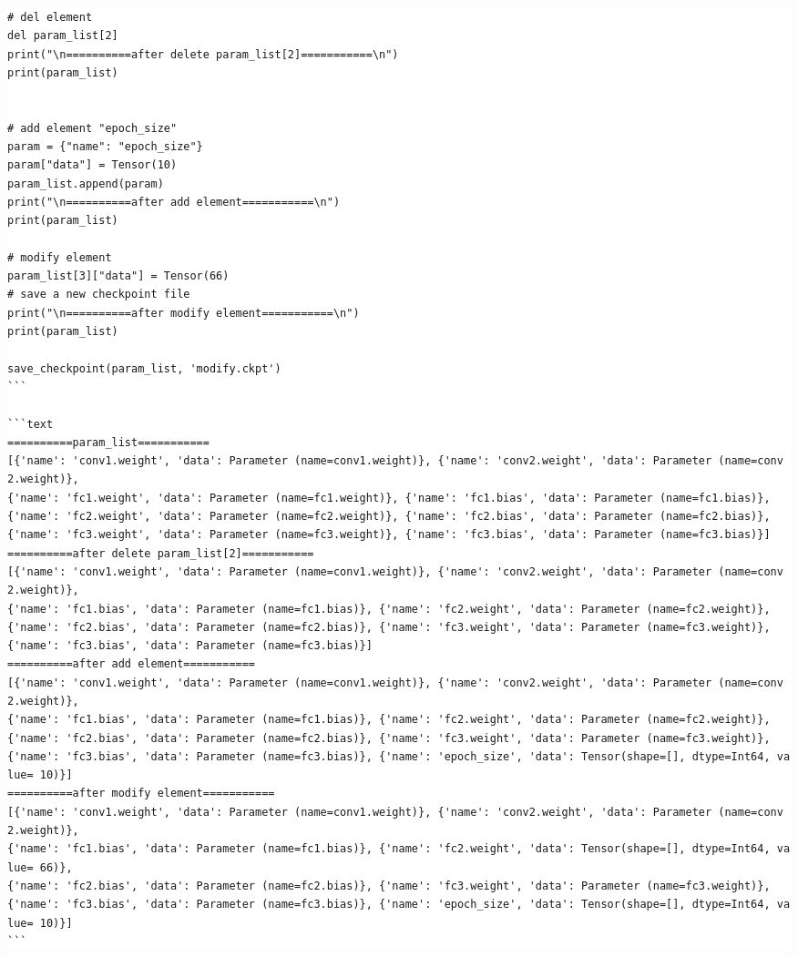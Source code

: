     # del element
    del param_list[2]
    print("\n==========after delete param_list[2]===========\n")
    print(param_list)


    # add element "epoch_size"
    param = {"name": "epoch_size"}
    param["data"] = Tensor(10)
    param_list.append(param)
    print("\n==========after add element===========\n")
    print(param_list)

    # modify element
    param_list[3]["data"] = Tensor(66)
    # save a new checkpoint file
    print("\n==========after modify element===========\n")
    print(param_list)

    save_checkpoint(param_list, 'modify.ckpt')
    ```

    ```text
    ==========param_list===========  
    [{'name': 'conv1.weight', 'data': Parameter (name=conv1.weight)}, {'name': 'conv2.weight', 'data': Parameter (name=conv2.weight)},
    {'name': 'fc1.weight', 'data': Parameter (name=fc1.weight)}, {'name': 'fc1.bias', 'data': Parameter (name=fc1.bias)},
    {'name': 'fc2.weight', 'data': Parameter (name=fc2.weight)}, {'name': 'fc2.bias', 'data': Parameter (name=fc2.bias)},
    {'name': 'fc3.weight', 'data': Parameter (name=fc3.weight)}, {'name': 'fc3.bias', 'data': Parameter (name=fc3.bias)}]  
    ==========after delete param_list[2]===========  
    [{'name': 'conv1.weight', 'data': Parameter (name=conv1.weight)}, {'name': 'conv2.weight', 'data': Parameter (name=conv2.weight)},
    {'name': 'fc1.bias', 'data': Parameter (name=fc1.bias)}, {'name': 'fc2.weight', 'data': Parameter (name=fc2.weight)},
    {'name': 'fc2.bias', 'data': Parameter (name=fc2.bias)}, {'name': 'fc3.weight', 'data': Parameter (name=fc3.weight)},
    {'name': 'fc3.bias', 'data': Parameter (name=fc3.bias)}]  
    ==========after add element===========  
    [{'name': 'conv1.weight', 'data': Parameter (name=conv1.weight)}, {'name': 'conv2.weight', 'data': Parameter (name=conv2.weight)},
    {'name': 'fc1.bias', 'data': Parameter (name=fc1.bias)}, {'name': 'fc2.weight', 'data': Parameter (name=fc2.weight)},
    {'name': 'fc2.bias', 'data': Parameter (name=fc2.bias)}, {'name': 'fc3.weight', 'data': Parameter (name=fc3.weight)},
    {'name': 'fc3.bias', 'data': Parameter (name=fc3.bias)}, {'name': 'epoch_size', 'data': Tensor(shape=[], dtype=Int64, value= 10)}]  
    ==========after modify element===========  
    [{'name': 'conv1.weight', 'data': Parameter (name=conv1.weight)}, {'name': 'conv2.weight', 'data': Parameter (name=conv2.weight)},
    {'name': 'fc1.bias', 'data': Parameter (name=fc1.bias)}, {'name': 'fc2.weight', 'data': Tensor(shape=[], dtype=Int64, value= 66)},
    {'name': 'fc2.bias', 'data': Parameter (name=fc2.bias)}, {'name': 'fc3.weight', 'data': Parameter (name=fc3.weight)},
    {'name': 'fc3.bias', 'data': Parameter (name=fc3.bias)}, {'name': 'epoch_size', 'data': Tensor(shape=[], dtype=Int64, value= 10)}]  
    ```
